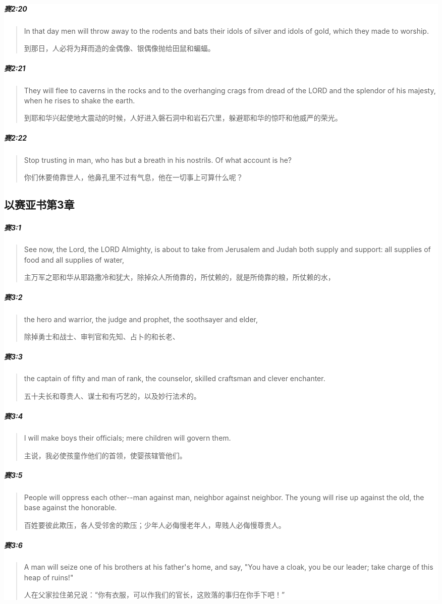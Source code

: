 
##### 赛2:20
> In that day men will throw away to the rodents and bats their idols of silver and idols of gold, which they made to worship.
>
> 到那日，人必将为拜而造的金偶像、银偶像抛给田鼠和蝙蝠。


##### 赛2:21
> They will flee to caverns in the rocks and to the overhanging crags from dread of the LORD and the splendor of his majesty, when he rises to shake the earth.
>
> 到耶和华兴起使地大震动的时候，人好进入磐石洞中和岩石穴里，躲避耶和华的惊吓和他威严的荣光。


##### 赛2:22
> Stop trusting in man, who has but a breath in his nostrils. Of what account is he?
>
> 你们休要倚靠世人，他鼻孔里不过有气息，他在一切事上可算什么呢？


## 以赛亚书第3章
##### 赛3:1
> See now, the Lord, the LORD Almighty, is about to take from Jerusalem and Judah both supply and support: all supplies of food and all supplies of water,
>
> 主万军之耶和华从耶路撒冷和犹大，除掉众人所倚靠的，所仗赖的，就是所倚靠的粮，所仗赖的水，


##### 赛3:2
> the hero and warrior, the judge and prophet, the soothsayer and elder,
>
> 除掉勇士和战士、审判官和先知、占卜的和长老、


##### 赛3:3
> the captain of fifty and man of rank, the counselor, skilled craftsman and clever enchanter.
>
> 五十夫长和尊贵人、谋士和有巧艺的，以及妙行法术的。


##### 赛3:4
> I will make boys their officials; mere children will govern them.
>
> 主说，我必使孩童作他们的首领，使婴孩辖管他们。


##### 赛3:5
> People will oppress each other--man against man, neighbor against neighbor. The young will rise up against the old, the base against the honorable.
>
> 百姓要彼此欺压，各人受邻舍的欺压；少年人必侮慢老年人，卑贱人必侮慢尊贵人。


##### 赛3:6
> A man will seize one of his brothers at his father's home, and say, "You have a cloak, you be our leader; take charge of this heap of ruins!"
>
> 人在父家拉住弟兄说：“你有衣服，可以作我们的官长，这败落的事归在你手下吧！”
